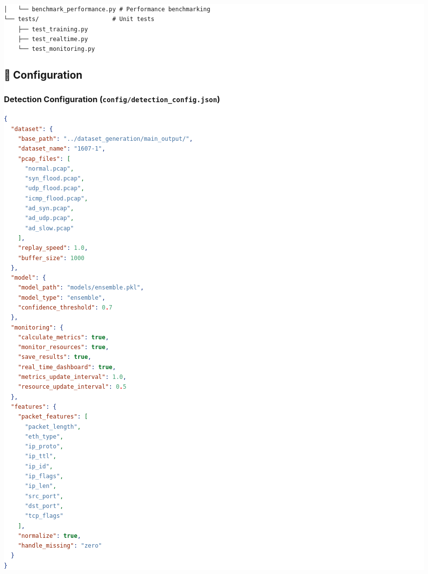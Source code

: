 ```
│   └── benchmark_performance.py # Performance benchmarking
└── tests/                     # Unit tests
    ├── test_training.py
    ├── test_realtime.py
    └── test_monitoring.py
```

## 🔧 Configuration

### Detection Configuration (`config/detection_config.json`)

```json
{
  "dataset": {
    "base_path": "../dataset_generation/main_output/",
    "dataset_name": "1607-1",
    "pcap_files": [
      "normal.pcap",
      "syn_flood.pcap", 
      "udp_flood.pcap",
      "icmp_flood.pcap",
      "ad_syn.pcap",
      "ad_udp.pcap",
      "ad_slow.pcap"
    ],
    "replay_speed": 1.0,
    "buffer_size": 1000
  },
  "model": {
    "model_path": "models/ensemble.pkl",
    "model_type": "ensemble",
    "confidence_threshold": 0.7
  },
  "monitoring": {
    "calculate_metrics": true,
    "monitor_resources": true,
    "save_results": true,
    "real_time_dashboard": true,
    "metrics_update_interval": 1.0,
    "resource_update_interval": 0.5
  },
  "features": {
    "packet_features": [
      "packet_length",
      "eth_type", 
      "ip_proto",
      "ip_ttl",
      "ip_id",
      "ip_flags",
      "ip_len",
      "src_port",
      "dst_port", 
      "tcp_flags"
    ],
    "normalize": true,
    "handle_missing": "zero"
  }
}
```
